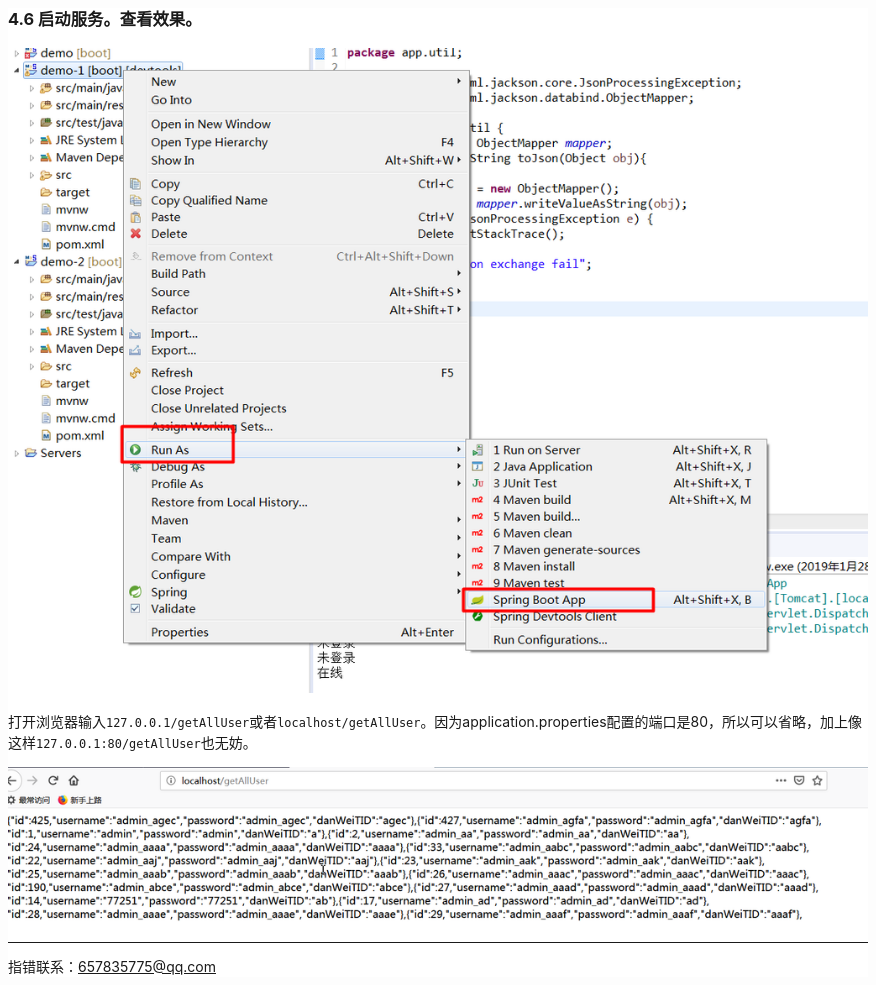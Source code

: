 ### 4.6 启动服务。查看效果。

![](.\img\end.png)

打开浏览器输入`127.0.0.1/getAllUser`或者`localhost/getAllUser`。因为application.properties配置的端口是80，所以可以省略，加上像这样`127.0.0.1:80/getAllUser`也无妨。

![](.\img\rst.png)





------

指错联系：657835775@qq.com